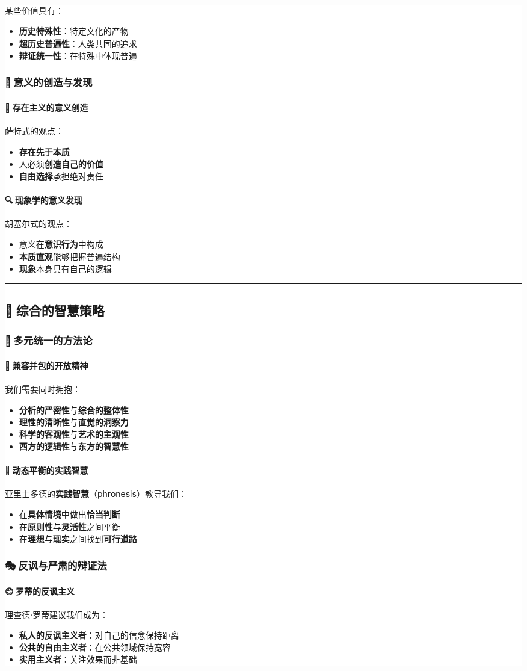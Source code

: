 某些价值具有：

- **历史特殊性**：特定文化的产物
- **超历史普遍性**：人类共同的追求
- **辩证统一性**：在特殊中体现普遍

### 🌟 意义的创造与发现

#### 🎨 存在主义的意义创造

萨特式的观点：

- **存在先于本质**
- 人必须**创造自己的价值**
- **自由选择**承担绝对责任

#### 🔍 现象学的意义发现

胡塞尔式的观点：

- 意义在**意识行为**中构成
- **本质直观**能够把握普遍结构
- **现象**本身具有自己的逻辑

---

## 🌈 综合的智慧策略

### 🔀 多元统一的方法论

#### 🎪 兼容并包的开放精神

我们需要同时拥抱：

- **分析的严密性**与**综合的整体性**
- **理性的清晰性**与**直觉的洞察力**
- **科学的客观性**与**艺术的主观性**
- **西方的逻辑性**与**东方的智慧性**

#### 🌊 动态平衡的实践智慧

亚里士多德的**实践智慧**（phronesis）教导我们：

- 在**具体情境**中做出**恰当判断**
- 在**原则性**与**灵活性**之间平衡
- 在**理想**与**现实**之间找到**可行道路**

### 🎭 反讽与严肃的辩证法

#### 😊 罗蒂的反讽主义

理查德·罗蒂建议我们成为：

- **私人的反讽主义者**：对自己的信念保持距离
- **公共的自由主义者**：在公共领域保持宽容
- **实用主义者**：关注效果而非基础
